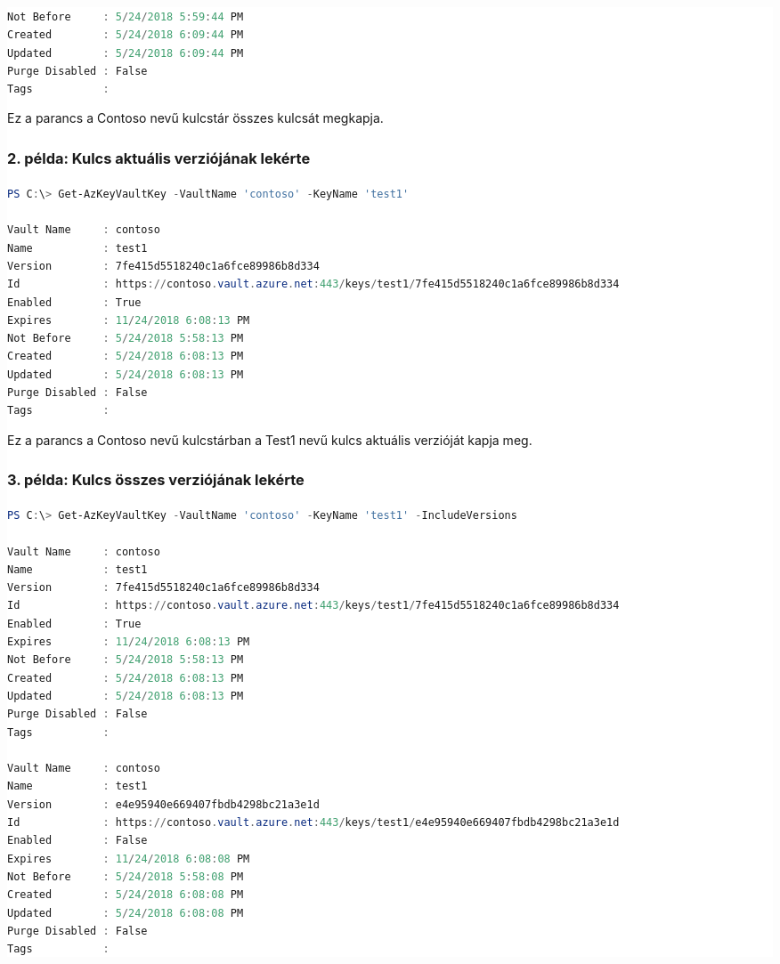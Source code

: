 ```powershell
Not Before     : 5/24/2018 5:59:44 PM
Created        : 5/24/2018 6:09:44 PM
Updated        : 5/24/2018 6:09:44 PM
Purge Disabled : False
Tags           :
```

Ez a parancs a Contoso nevű kulcstár összes kulcsát megkapja.

### 2. példa: Kulcs aktuális verziójának lekérte
```powershell
PS C:\> Get-AzKeyVaultKey -VaultName 'contoso' -KeyName 'test1'

Vault Name     : contoso
Name           : test1
Version        : 7fe415d5518240c1a6fce89986b8d334
Id             : https://contoso.vault.azure.net:443/keys/test1/7fe415d5518240c1a6fce89986b8d334
Enabled        : True
Expires        : 11/24/2018 6:08:13 PM
Not Before     : 5/24/2018 5:58:13 PM
Created        : 5/24/2018 6:08:13 PM
Updated        : 5/24/2018 6:08:13 PM
Purge Disabled : False
Tags           :
```

Ez a parancs a Contoso nevű kulcstárban a Test1 nevű kulcs aktuális verzióját kapja meg.

### 3. példa: Kulcs összes verziójának lekérte
```powershell
PS C:\> Get-AzKeyVaultKey -VaultName 'contoso' -KeyName 'test1' -IncludeVersions

Vault Name     : contoso
Name           : test1
Version        : 7fe415d5518240c1a6fce89986b8d334
Id             : https://contoso.vault.azure.net:443/keys/test1/7fe415d5518240c1a6fce89986b8d334
Enabled        : True
Expires        : 11/24/2018 6:08:13 PM
Not Before     : 5/24/2018 5:58:13 PM
Created        : 5/24/2018 6:08:13 PM
Updated        : 5/24/2018 6:08:13 PM
Purge Disabled : False
Tags           :

Vault Name     : contoso
Name           : test1
Version        : e4e95940e669407fbdb4298bc21a3e1d
Id             : https://contoso.vault.azure.net:443/keys/test1/e4e95940e669407fbdb4298bc21a3e1d
Enabled        : False
Expires        : 11/24/2018 6:08:08 PM
Not Before     : 5/24/2018 5:58:08 PM
Created        : 5/24/2018 6:08:08 PM
Updated        : 5/24/2018 6:08:08 PM
Purge Disabled : False
Tags           :
```
